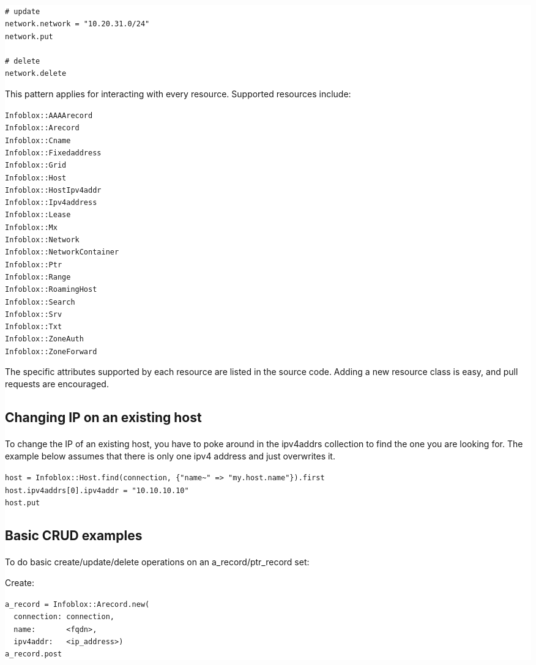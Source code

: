     # update
    network.network = "10.20.31.0/24"
    network.put

    # delete
    network.delete

This pattern applies for interacting with every resource.  Supported resources include:
    
    Infoblox::AAAArecord
    Infoblox::Arecord
    Infoblox::Cname
    Infoblox::Fixedaddress
    Infoblox::Grid
    Infoblox::Host
    Infoblox::HostIpv4addr
    Infoblox::Ipv4address
    Infoblox::Lease
    Infoblox::Mx
    Infoblox::Network
    Infoblox::NetworkContainer
    Infoblox::Ptr
    Infoblox::Range
    Infoblox::RoamingHost
    Infoblox::Search
    Infoblox::Srv
    Infoblox::Txt
    Infoblox::ZoneAuth
    Infoblox::ZoneForward

The specific attributes supported by each resource are listed in the source code.  Adding a new resource class is easy, and pull requests are encouraged. 

## Changing IP on an existing host
To change the IP of an existing host, you have to poke around in the ipv4addrs collection to find the one you are looking for.  The example below assumes that there is only one ipv4 address and just overwrites it. 

    host = Infoblox::Host.find(connection, {"name~" => "my.host.name"}).first
    host.ipv4addrs[0].ipv4addr = "10.10.10.10"
    host.put

## Basic CRUD examples

To do basic create/update/delete operations on an a_record/ptr_record set:

Create:

    a_record = Infoblox::Arecord.new(
      connection: connection, 
      name:       <fqdn>, 
      ipv4addr:   <ip_address>)
    a_record.post
    